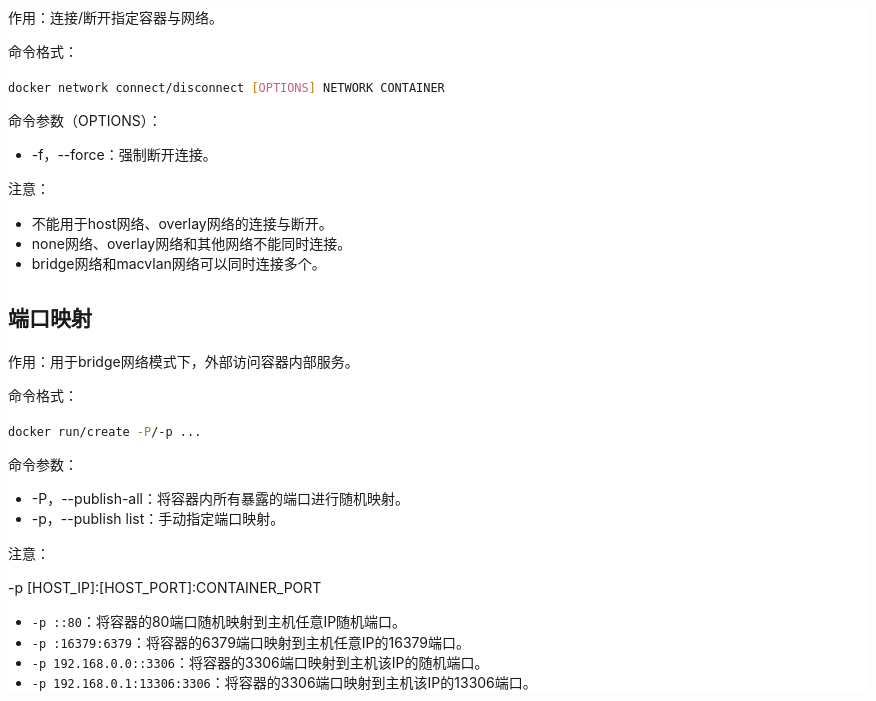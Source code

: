 作用：连接/断开指定容器与网络。

命令格式：

```bash
docker network connect/disconnect [OPTIONS] NETWORK CONTAINER
```

命令参数（OPTIONS）：

* -f，--force：强制断开连接。

注意：

* 不能用于host网络、overlay网络的连接与断开。
* none网络、overlay网络和其他网络不能同时连接。
* bridge网络和macvlan网络可以同时连接多个。

## 端口映射

作用：用于bridge网络模式下，外部访问容器内部服务。

命令格式：

```bash
docker run/create -P/-p ...
```

命令参数：

* -P，--publish-all：将容器内所有暴露的端口进行随机映射。
* -p，--publish list：手动指定端口映射。

注意：

-p [HOST_IP]:[HOST_PORT]:CONTAINER_PORT

* `-p ::80`：将容器的80端口随机映射到主机任意IP随机端口。
* `-p :16379:6379`：将容器的6379端口映射到主机任意IP的16379端口。
* `-p 192.168.0.0::3306`：将容器的3306端口映射到主机该IP的随机端口。
* `-p 192.168.0.1:13306:3306`：将容器的3306端口映射到主机该IP的13306端口。
